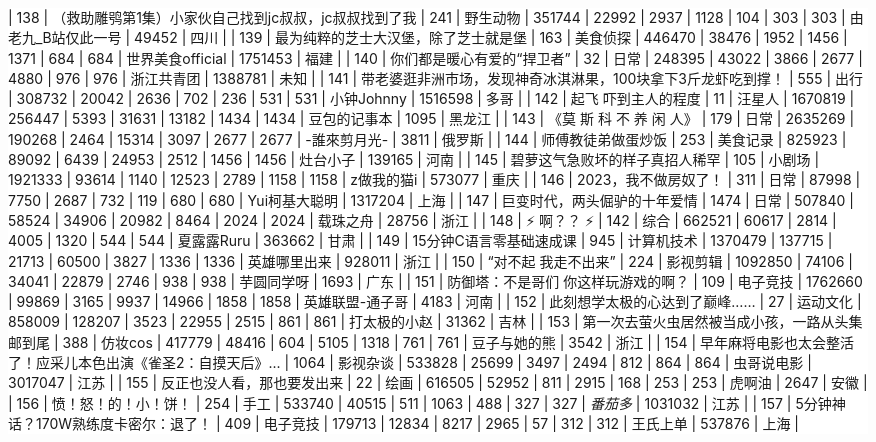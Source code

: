 | 138 | （救助雕鸮第1集）小家伙自己找到jc叔叔，jc叔叔找到了我                                                                                                         |         241      | 野生动物       |   351744 |  22992 |   2937 |   1128 |    104 |      303 |      303 | 由老九_B站仅此一号    |    49452 | 四川     |
| 139 | 最为纯粹的芝士大汉堡，除了芝士就是堡                                                                                                                          |         163      | 美食侦探       |   446470 |  38476 |   1952 |   1456 |   1371 |      684 |      684 | 世界美食official      |  1751453 | 福建     |
| 140 | 你们都是暖心有爱的“捍卫者”                                                                                                                                    |          32      | 日常           |   248395 |  43022 |   3866 |   2677 |   4880 |      976 |      976 | 浙江共青团            |  1388781 | 未知     |
| 141 | 带老婆逛非洲市场，发现神奇冰淇淋果，100块拿下3斤龙虾吃到撑！                                                                                                  |         555      | 出行           |   308732 |  20042 |   2636 |    702 |    236 |      531 |      531 | 小钟Johnny            |  1516598 | 多哥     |
| 142 | 起飞 吓到主人的程度                                                                                                                                           |          11      | 汪星人         |  1670819 | 256447 |   5393 |  31631 |  13182 |     1434 |     1434 | 豆包的记事本          |     1095 | 黑龙江   |
| 143 | 《莫 斯 科 不 养 闲 人》                                                                                                                                      |         179      | 日常           |  2635269 | 190268 |   2464 |  15314 |   3097 |     2677 |     2677 | -誰來剪月光-          |     3811 | 俄罗斯   |
| 144 | 师傅教徒弟做蛋炒饭                                                                                                                                            |         253      | 美食记录       |   825923 |  89092 |   6439 |  24953 |   2512 |     1456 |     1456 | 灶台小子              |   139165 | 河南     |
| 145 | 碧萝这气急败坏的样子真招人稀罕                                                                                                                                |         105      | 小剧场         |  1921333 |  93614 |   1140 |  12523 |   2789 |     1158 |     1158 | z做我的猫i            |   573077 | 重庆     |
| 146 | 2023，我不做房奴了！                                                                                                                                          |         311      | 日常           |    87998 |   7750 |   2687 |    732 |    119 |      680 |      680 | Yui柯基大聪明         |  1317204 | 上海     |
| 147 | 巨变时代，两头倔驴的十年爱情                                                                                                                                  |        1474      | 日常           |   507840 |  58524 |  34906 |  20982 |   8464 |     2024 |     2024 | 载珠之舟              |    28756 | 浙江     |
| 148 | ⚡ 啊？？ ⚡                                                                                                                                                  |         142      | 综合           |   662521 |  60617 |   2814 |   4005 |   1320 |      544 |      544 | 夏露露Ruru            |   363662 | 甘肃     |
| 149 | 15分钟C语言零基础速成课                                                                                                                                       |         945      | 计算机技术     |  1370479 | 137715 |  21713 |  60500 |   3827 |     1336 |     1336 | 英雄哪里出来          |   928011 | 浙江     |
| 150 | “对不起 我走不出来”                                                                                                                                           |         224      | 影视剪辑       |  1092850 |  74106 |  34041 |  22879 |   2746 |      938 |      938 | 芋圆同学呀            |     1693 | 广东     |
| 151 | 防御塔：不是哥们 你这样玩游戏的啊？                                                                                                                           |         109      | 电子竞技       |  1762660 |  99869 |   3165 |   9937 |  14966 |     1858 |     1858 | 英雄联盟-通子哥       |     4183 | 河南     |
| 152 | 此刻想学太极的心达到了巅峰……                                                                                                                                  |          27      | 运动文化       |   858009 | 128207 |   3523 |  22955 |   2515 |      861 |      861 | 打太极的小赵          |    31362 | 吉林     |
| 153 | 第一次去萤火虫居然被当成小孩，一路从头集邮到尾                                                                                                                |         388      | 仿妆cos        |   417779 |  48416 |    604 |   5105 |   1318 |      761 |      761 | 豆子与她的熊          |     3542 | 浙江     |
| 154 | 早年麻将电影也太会整活了！应采儿本色出演《雀圣2：自摸天后》...                                                                                                |        1064      | 影视杂谈       |   533828 |  25699 |   3497 |   2494 |    812 |      864 |      864 | 虫哥说电影            |  3017047 | 江苏     |
| 155 | 反正也没人看，那也要发出来                                                                                                                                    |          22      | 绘画           |   616505 |  52952 |    811 |   2915 |    168 |      253 |      253 | 虎啊油                |     2647 | 安徽     |
| 156 | 愤！怒！的！小！饼！                                                                                                                                          |         254      | 手工           |   533740 |  40515 |    511 |   1063 |    488 |      327 |      327 | _番茄多_              |  1031032 | 江苏     |
| 157 | 5分钟神话？170W熟练度卡密尔：退了！                                                                                                                           |         409      | 电子竞技       |   179713 |  12834 |   8217 |   2965 |     57 |      312 |      312 | 王氏上单              |   537876 | 上海     |